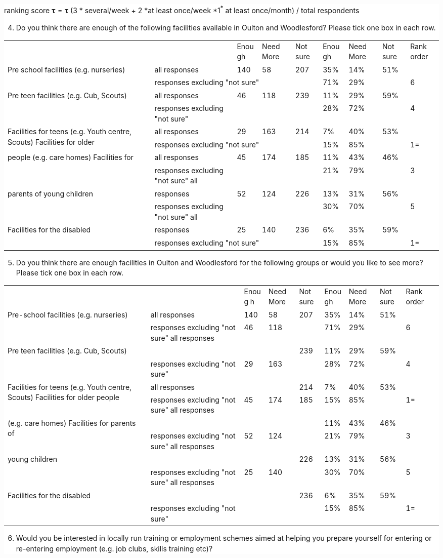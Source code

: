 ranking score $\mathbf{\tau}=\mathbf{\tau}$ (3 \* several/week + 2 \*at least once/week $*1^{*}$ at least once/month) / total respondents  

4.  Do you think there are enough of the following facilities available in Oulton and Woodlesford? Please tick one box in each row.  

<html><body><table><tr><td></td><td></td><td>Enough</td><td>Need More</td><td>Not sure</td><td>Enough</td><td>Need More</td><td>Not sure</td><td>Rank order</td></tr><tr><td rowspan="2">Pre school facilities (e.g. nurseries)</td><td>all responses</td><td>140</td><td>58</td><td>207</td><td>35%</td><td>14%</td><td>51%</td><td></td></tr><tr><td colspan="4">responses excluding "not sure"</td><td>71%</td><td>29% </td><td></td><td>6</td></tr><tr><td rowspan="2">Pre teen facilities (e.g. Cub, Scouts)</td><td>all responses</td><td>46</td><td>118</td><td>239</td><td>11%</td><td>29% </td><td>59%</td><td></td></tr><tr><td>responses excluding "not sure"</td><td></td><td></td><td></td><td>28%</td><td>72%</td><td></td><td>4</td></tr><tr><td rowspan="2">Facilities for teens (e.g. Youth centre, Scouts) Facilities for older</td><td>all responses</td><td>29</td><td>163</td><td>214</td><td>7%</td><td>40%</td><td>53%</td><td></td></tr><tr><td colspan="4">responses excluding "not sure"</td><td>15%</td><td>85%</td><td></td><td>1=</td></tr><tr><td rowspan="2">people (e.g. care homes) Facilities for</td><td>all responses</td><td>45</td><td>174</td><td>185</td><td>11%</td><td>43%</td><td>46%</td><td></td></tr><tr><td>responses excluding "not sure" all</td><td></td><td></td><td></td><td>21%</td><td>79%</td><td></td><td>3</td></tr><tr><td rowspan="2">parents of young children</td><td>responses</td><td>52</td><td>124</td><td>226</td><td>13%</td><td>31%</td><td>56%</td><td></td></tr><tr><td>responses excluding "not sure" all</td><td></td><td></td><td></td><td>30%</td><td>70%</td><td></td><td>5</td></tr><tr><td rowspan="2">Facilities for the disabled</td><td>responses</td><td>25</td><td>140</td><td>236</td><td>6%</td><td>35%</td><td>59%</td><td></td></tr><tr><td colspan="4">responses excluding "not sure"</td><td>15%</td><td>85%</td><td></td><td>1=</td></tr></table></body></html>  

5.  Do you think there are enough facilities in Oulton and Woodlesford for the following groups or would you like to see more? Please tick one box in each row.  

<html><body><table><tr><td rowspan="2"></td><td rowspan="2"></td><td rowspan="2">Enoug h</td><td rowspan="2">Need More</td><td rowspan="2">Not sure</td><td rowspan="2">Enough</td><td rowspan="2">Need More</td><td rowspan="2">Not sure</td><td rowspan="2">Rank order</td></tr><tr><td></td></tr><tr><td rowspan="2">Pre-school facilities (e.g. nurseries)</td><td>all responses </td><td>140</td><td>58</td><td>207</td><td>35%</td><td>14%</td><td>51%</td><td></td></tr><tr><td>responses excluding "not sure" all responses</td><td>46</td><td>118</td><td></td><td>71%</td><td>29%</td><td></td><td>6</td></tr><tr><td rowspan="2">Pre teen facilities (e.g. Cub, Scouts)</td><td></td><td></td><td></td><td>239</td><td>11%</td><td>29%</td><td>59%</td><td></td></tr><tr><td>responses excluding "not sure"</td><td>29</td><td>163</td><td></td><td>28%</td><td>72%</td><td></td><td>4</td></tr><tr><td rowspan="2">Facilities for teens (e.g. Youth centre, Scouts) Facilities for older people</td><td>all responses</td><td></td><td></td><td>214</td><td>7%</td><td>40%</td><td>53%</td><td></td></tr><tr><td>responses excluding "not sure" all responses</td><td>45</td><td>174</td><td>185</td><td>15%</td><td>85%</td><td></td><td>1=</td></tr><tr><td rowspan="2">(e.g. care homes) Facilities for parents of</td><td></td><td></td><td></td><td></td><td>11%</td><td>43%</td><td>46%</td><td></td></tr><tr><td>responses excluding "not sure" all responses</td><td>52</td><td>124</td><td></td><td>21%</td><td>79%</td><td></td><td>3</td></tr><tr><td rowspan="2">young children</td><td></td><td></td><td></td><td>226</td><td>13%</td><td>31%</td><td>56%</td><td></td></tr><tr><td>responses excluding "not sure" all responses</td><td>25</td><td>140</td><td></td><td>30%</td><td>70%</td><td></td><td>5</td></tr><tr><td rowspan="2">Facilities for the disabled</td><td></td><td></td><td></td><td>236</td><td>6%</td><td>35%</td><td>59%</td><td></td></tr><tr><td>responses excluding "not sure"</td><td></td><td></td><td></td><td>15%</td><td>85%</td><td></td><td>1=</td></tr></table></body></html>  

6. Would you be interested in locally run training or employment schemes aimed at helping you prepare yourself for entering or re-entering employment (e.g. job clubs, skills training etc)?  
